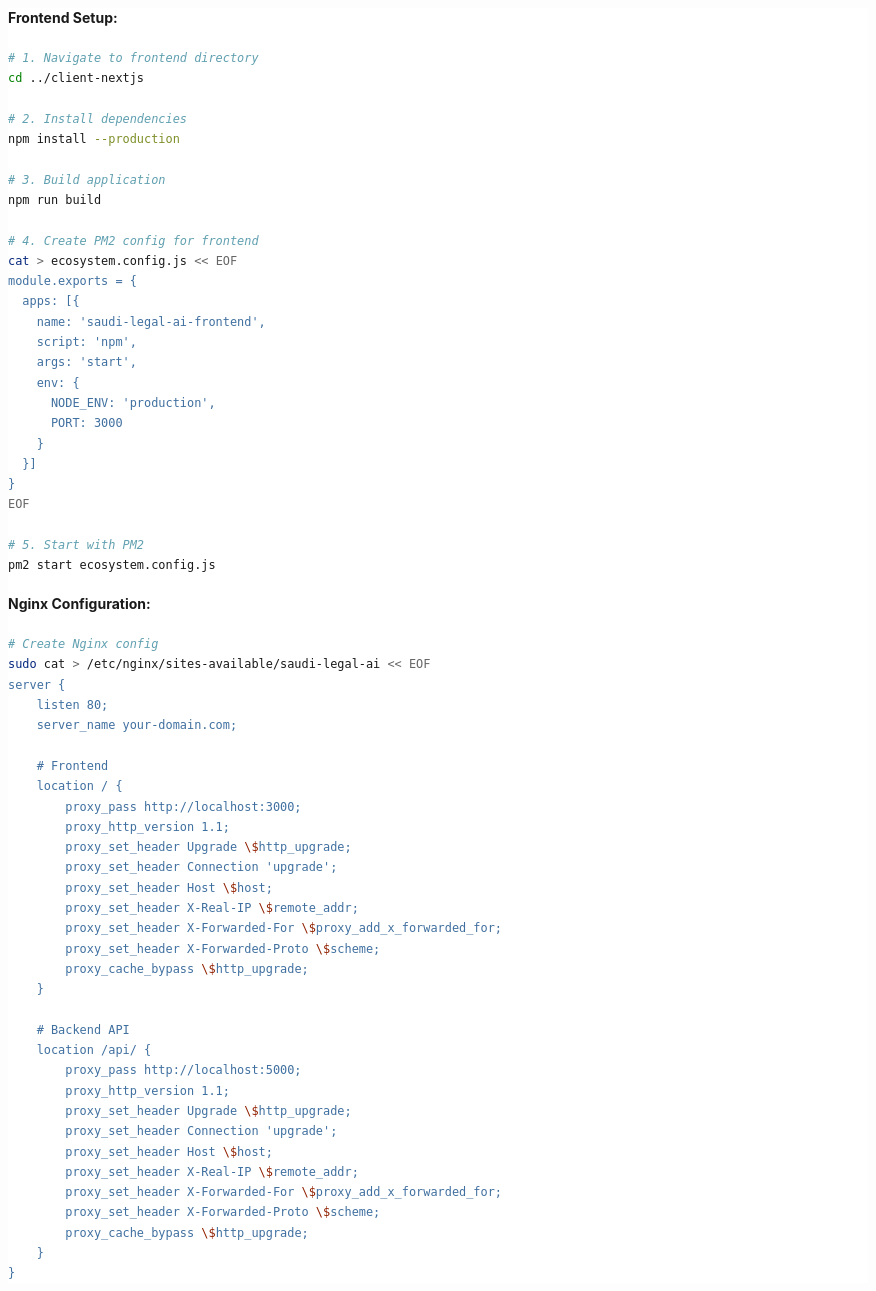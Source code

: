 #### **Frontend Setup:**
```bash
# 1. Navigate to frontend directory
cd ../client-nextjs

# 2. Install dependencies
npm install --production

# 3. Build application
npm run build

# 4. Create PM2 config for frontend
cat > ecosystem.config.js << EOF
module.exports = {
  apps: [{
    name: 'saudi-legal-ai-frontend',
    script: 'npm',
    args: 'start',
    env: {
      NODE_ENV: 'production',
      PORT: 3000
    }
  }]
}
EOF

# 5. Start with PM2
pm2 start ecosystem.config.js
```

#### **Nginx Configuration:**
```bash
# Create Nginx config
sudo cat > /etc/nginx/sites-available/saudi-legal-ai << EOF
server {
    listen 80;
    server_name your-domain.com;

    # Frontend
    location / {
        proxy_pass http://localhost:3000;
        proxy_http_version 1.1;
        proxy_set_header Upgrade \$http_upgrade;
        proxy_set_header Connection 'upgrade';
        proxy_set_header Host \$host;
        proxy_set_header X-Real-IP \$remote_addr;
        proxy_set_header X-Forwarded-For \$proxy_add_x_forwarded_for;
        proxy_set_header X-Forwarded-Proto \$scheme;
        proxy_cache_bypass \$http_upgrade;
    }

    # Backend API
    location /api/ {
        proxy_pass http://localhost:5000;
        proxy_http_version 1.1;
        proxy_set_header Upgrade \$http_upgrade;
        proxy_set_header Connection 'upgrade';
        proxy_set_header Host \$host;
        proxy_set_header X-Real-IP \$remote_addr;
        proxy_set_header X-Forwarded-For \$proxy_add_x_forwarded_for;
        proxy_set_header X-Forwarded-Proto \$scheme;
        proxy_cache_bypass \$http_upgrade;
    }
}
```
